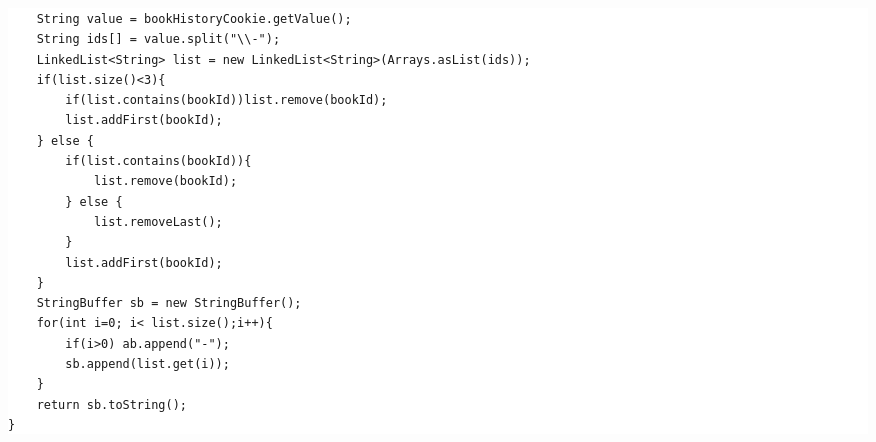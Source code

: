 ~~~~~~
    String value = bookHistoryCookie.getValue();
    String ids[] = value.split("\\-");
    LinkedList<String> list = new LinkedList<String>(Arrays.asList(ids));
    if(list.size()<3){
        if(list.contains(bookId))list.remove(bookId);
        list.addFirst(bookId);
    } else {
        if(list.contains(bookId)){
            list.remove(bookId);
        } else {
            list.removeLast();
        }
        list.addFirst(bookId);                
    }
    StringBuffer sb = new StringBuffer();
    for(int i=0; i< list.size();i++){
        if(i>0) ab.append("-");
        sb.append(list.get(i));
    }
    return sb.toString();
}
~~~~~~
